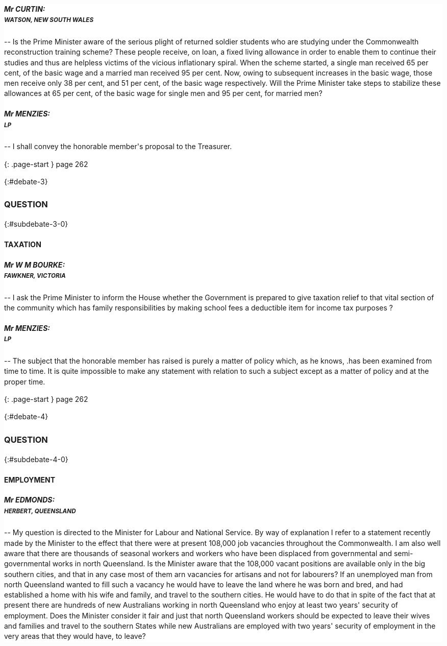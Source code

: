 ##### Mr CURTIN:<br><small class="text-muted">WATSON, NEW SOUTH WALES</small>

-- Is the Prime Minister aware of the serious plight of returned soldier students who are studying under the Commonwealth reconstruction training scheme? These people receive, on loan, a fixed living allowance in order to enable them to continue their studies and thus are helpless victims of the vicious inflationary spiral. When the scheme started, a single man received 65 per cent, of the basic wage and a married man received 95 per cent. Now, owing to subsequent increases in the basic wage, those men receive only 38 per cent, and 51 per cent, of the basic wage respectively. Will the Prime Minister take steps to stabilize these allowances at 65 per cent, of the basic wage for single men and 95 per cent, for married men? 

##### Mr MENZIES:<br><small class="text-muted">LP</small>

-- I shall convey the honorable member's proposal to the Treasurer. 

{: .page-start }
page 262

{:#debate-3}
### QUESTION

{:#subdebate-3-0}
#### TAXATION

##### Mr W M BOURKE:<br><small class="text-muted">FAWKNER, VICTORIA</small>

-- I ask the Prime Minister to inform the House whether the Government is prepared to give taxation relief to that vital section of the community which has family responsibilities by making school fees a deductible item for income tax purposes ? 

##### Mr MENZIES:<br><small class="text-muted">LP</small>

-- The subject that the honorable member has raised is purely a matter of policy which, as he knows, .has been examined from time to time. It is quite impossible to make any statement with relation to such a subject except as a matter of policy and at the proper time. 

{: .page-start }
page 262

{:#debate-4}
### QUESTION

{:#subdebate-4-0}
#### EMPLOYMENT

##### Mr EDMONDS:<br><small class="text-muted">HERBERT, QUEENSLAND</small>

-- My question is directed to the Minister for Labour and National Service. By way of explanation I refer to a statement recently made by the Minister to the effect that there were at present 108,000 job vacancies throughout the Commonwealth. I am also well aware that there are thousands of seasonal workers and workers who have been displaced from governmental and semi-governmental works in north Queensland. Is the Minister aware that the 108,000 vacant positions are available only in the big southern cities, and that in any case most of them arn vacancies for artisans and not for labourers? If an unemployed man from north Queensland wanted to fill such a vacancy he would have to leave the land where he was born and bred, and had established a home with his wife and family, and travel to the southern cities. He would have to do that in spite of the fact that at present there are hundreds of new Australians working in north Queensland who enjoy at least two years' security of employment. Does the Minister consider it fair and just that north Queensland workers should be expected to leave their wives and families and travel to the southern States while new Australians are employed with two years' security of employment in the very areas that they would have, to leave? 
